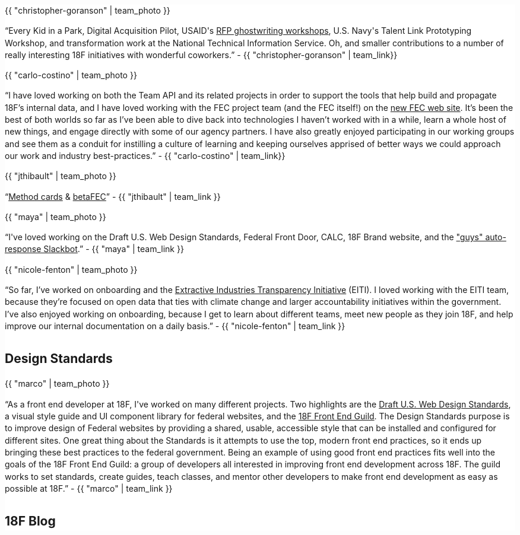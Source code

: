 <div class="response-block">{{ "christopher-goranson" | team_photo }}

“Every Kid in a Park, Digital Acquisition Pilot, USAID's <a href="https://18f.gsa.gov/2015/03/30/new-rfp-ghostwriting-service-to-improve-contract-success/">RFP ghostwriting workshops</a>, U.S. Navy's Talent Link Prototyping Workshop, and transformation work at the National Technical Information Service. Oh, and smaller contributions to a number of really interesting 18F initiatives with wonderful coworkers.” - {{ "christopher-goranson" | team_link}}</div>

<div class="response-block">{{ "carlo-costino" | team_photo }}

“I have loved working on both the Team API and its related projects in order to support the tools that help build and propagate 18F’s internal data, and I have loved working with the FEC project team (and the FEC itself!) on the <a href="https://beta.fec.gov/">new FEC web site</a>. It’s been the best of both worlds so far as I’ve been able to dive back into technologies I haven’t worked with in a while, learn a whole host of new things, and engage directly with some of our agency partners. I have also greatly enjoyed participating in our working groups and see them as a conduit for instilling a culture of learning and keeping ourselves apprised of better ways we could approach our work and industry best-practices.” - {{ "carlo-costino" | team_link}}</div>

<div class="response-block">{{ "jthibault" | team_photo }}

“<a href="https://methods.18f.gov/">Method cards</a> & <a href="https://beta.fec.gov/">betaFEC</a>” - {{ "jthibault" | team_link }}</div>

<div class="response-block">{{ "maya" | team_photo }}

“I've loved working on the Draft U.S. Web Design Standards, Federal Front Door, CALC, 18F Brand website, and the <a href="https://18f.gsa.gov/2016/01/12/hacking-inclusion-by-customizing-a-slack-bot/">"guys" auto-response Slackbot</a>.” - {{ "maya" | team_link }}</div>

<div class="response-block">{{ "nicole-fenton" | team_photo }}

“So far, I’ve worked on onboarding and the <a href="https://useiti.doi.gov/">Extractive Industries Transparency Initiative</a> (EITI). I loved working with the EITI team, because they’re focused on open data that ties with climate change and larger accountability initiatives within the government. I’ve also enjoyed working on onboarding, because I get to learn about different teams, meet new people as they join 18F, and help improve our internal documentation on a daily basis.” - {{ "nicole-fenton" | team_link }}</div>

## Design Standards

<div class="response-block">{{ "marco" | team_photo }}

“As a front end developer at 18F, I've worked on many different projects. Two highlights are the <a href="https://playbook.cio.gov/designstandards/">Draft U.S. Web Design Standards</a>, a visual style guide and UI component library for federal websites, and the <a href="https://pages.18f.gov/frontend/">18F Front End Guild</a>. The Design Standards purpose is to improve design of Federal websites by providing a shared, usable, accessible style that can be installed and configured for different sites. One great thing about the Standards is it attempts to use the top, modern front end practices, so it ends up bringing these best practices to the federal government. Being an example of using good front end practices fits well into the goals of the 18F Front End Guild: a group of developers all interested in improving front end development across 18F. The guild works to set standards, create guides, teach classes, and mentor other developers to make front end development as easy as possible at 18F.” - {{ "marco" | team_link }}</div>

## 18F Blog
